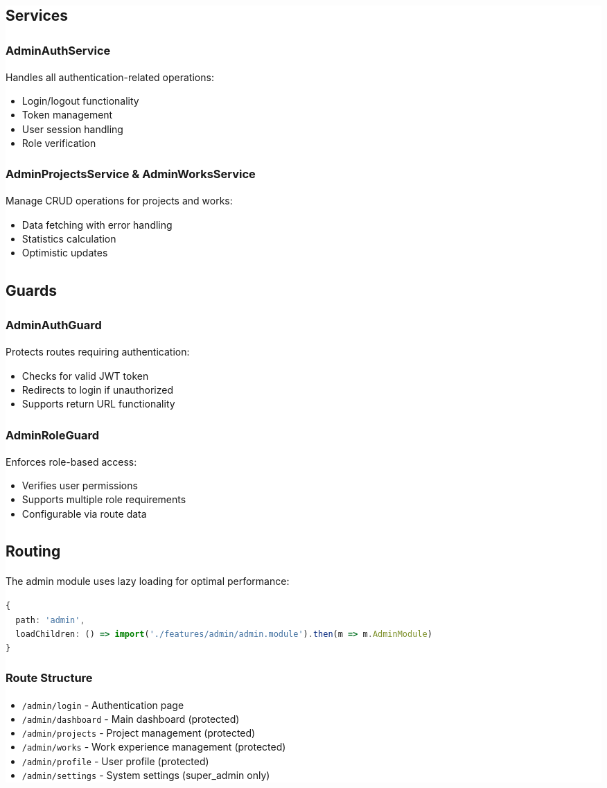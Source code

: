 ## Services

### AdminAuthService

Handles all authentication-related operations:

- Login/logout functionality
- Token management
- User session handling
- Role verification

### AdminProjectsService & AdminWorksService

Manage CRUD operations for projects and works:

- Data fetching with error handling
- Statistics calculation
- Optimistic updates

## Guards

### AdminAuthGuard

Protects routes requiring authentication:

- Checks for valid JWT token
- Redirects to login if unauthorized
- Supports return URL functionality

### AdminRoleGuard

Enforces role-based access:

- Verifies user permissions
- Supports multiple role requirements
- Configurable via route data

## Routing

The admin module uses lazy loading for optimal performance:

```typescript
{
  path: 'admin',
  loadChildren: () => import('./features/admin/admin.module').then(m => m.AdminModule)
}
```

### Route Structure

- `/admin/login` - Authentication page
- `/admin/dashboard` - Main dashboard (protected)
- `/admin/projects` - Project management (protected)
- `/admin/works` - Work experience management (protected)
- `/admin/profile` - User profile (protected)
- `/admin/settings` - System settings (super_admin only)
